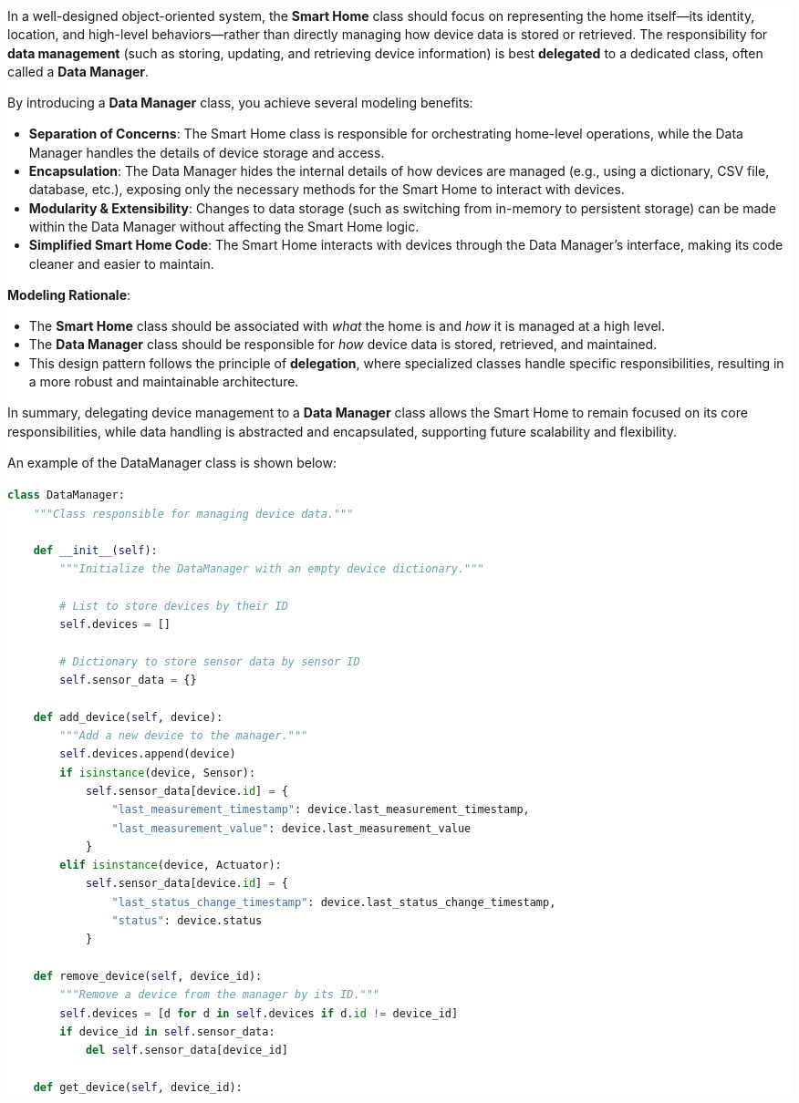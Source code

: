 In a well-designed object-oriented system, the **Smart Home** class should focus on representing the home itself—its identity, location, and high-level behaviors—rather than directly managing how device data is stored or retrieved. The responsibility for **data management** (such as storing, updating, and retrieving device information) is best **delegated** to a dedicated class, often called a **Data Manager**.

By introducing a **Data Manager** class, you achieve several modeling benefits:

- **Separation of Concerns**: The Smart Home class is responsible for orchestrating home-level operations, while the Data Manager handles the details of device storage and access.
- **Encapsulation**: The Data Manager hides the internal details of how devices are managed (e.g., using a dictionary, CSV file, database, etc.), exposing only the necessary methods for the Smart Home to interact with devices.
- **Modularity & Extensibility**: Changes to data storage (such as switching from in-memory to persistent storage) can be made within the Data Manager without affecting the Smart Home logic.
- **Simplified Smart Home Code**: The Smart Home interacts with devices through the Data Manager’s interface, making its code cleaner and easier to maintain.

**Modeling Rationale**:  
- The **Smart Home** class should be associated with *what* the home is and *how* it is managed at a high level.
- The **Data Manager** class should be responsible for *how* device data is stored, retrieved, and maintained.
- This design pattern follows the principle of **delegation**, where specialized classes handle specific responsibilities, resulting in a more robust and maintainable architecture.

In summary, delegating device management to a **Data Manager** class allows the Smart Home to remain focused on its core responsibilities, while data handling is abstracted and encapsulated, supporting future scalability and flexibility.

An example of the DataManager class is shown below:

```python
class DataManager:
    """Class responsible for managing device data."""

    def __init__(self):
        """Initialize the DataManager with an empty device dictionary."""

        # List to store devices by their ID
        self.devices = []

        # Dictionary to store sensor data by sensor ID
        self.sensor_data = {}

    def add_device(self, device):
        """Add a new device to the manager."""
        self.devices.append(device)
        if isinstance(device, Sensor):
            self.sensor_data[device.id] = {
                "last_measurement_timestamp": device.last_measurement_timestamp,
                "last_measurement_value": device.last_measurement_value
            }
        elif isinstance(device, Actuator):
            self.sensor_data[device.id] = {
                "last_status_change_timestamp": device.last_status_change_timestamp,
                "status": device.status
            }
    
    def remove_device(self, device_id):
        """Remove a device from the manager by its ID."""
        self.devices = [d for d in self.devices if d.id != device_id]
        if device_id in self.sensor_data:
            del self.sensor_data[device_id]
    
    def get_device(self, device_id):
```